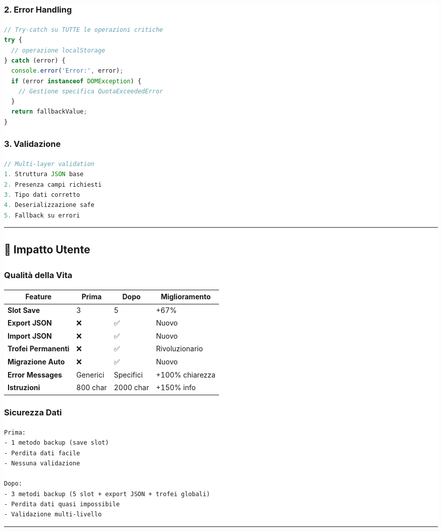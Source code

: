 ### **2. Error Handling**

```typescript
// Try-catch su TUTTE le operazioni critiche
try {
  // operazione localStorage
} catch (error) {
  console.error('Error:', error);
  if (error instanceof DOMException) {
    // Gestione specifica QuotaExceededError
  }
  return fallbackValue;
}
```

### **3. Validazione**

```typescript
// Multi-layer validation
1. Struttura JSON base
2. Presenza campi richiesti
3. Tipo dati corretto
4. Deserializzazione safe
5. Fallback su errori
```

---

## 🎯 Impatto Utente

### **Qualità della Vita**

| Feature | Prima | Dopo | Miglioramento |
|---------|-------|------|---------------|
| **Slot Save** | 3 | 5 | +67% |
| **Export JSON** | ❌ | ✅ | Nuovo |
| **Import JSON** | ❌ | ✅ | Nuovo |
| **Trofei Permanenti** | ❌ | ✅ | Rivoluzionario |
| **Migrazione Auto** | ❌ | ✅ | Nuovo |
| **Error Messages** | Generici | Specifici | +100% chiarezza |
| **Istruzioni** | 800 char | 2000 char | +150% info |

### **Sicurezza Dati**

```
Prima:
- 1 metodo backup (save slot)
- Perdita dati facile
- Nessuna validazione

Dopo:
- 3 metodi backup (5 slot + export JSON + trofei globali)
- Perdita dati quasi impossibile
- Validazione multi-livello
```

---